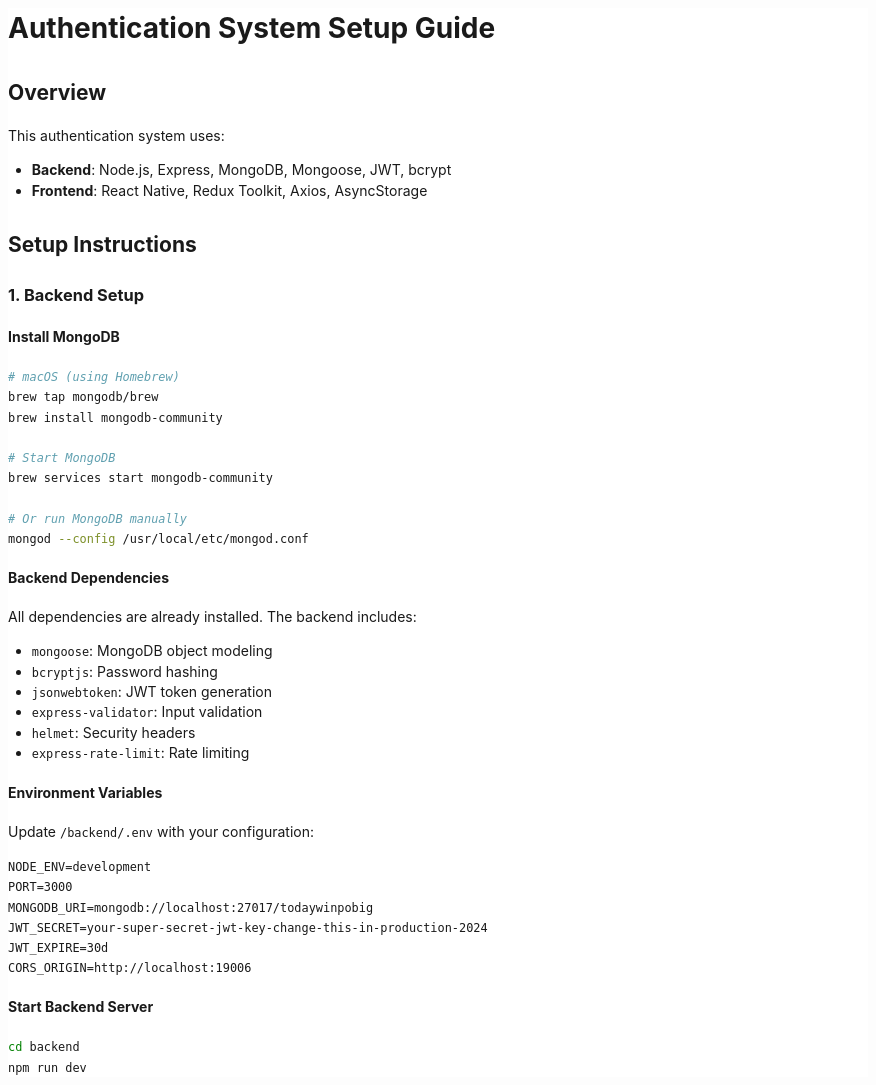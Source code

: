 # Authentication System Setup Guide

## Overview
This authentication system uses:
- **Backend**: Node.js, Express, MongoDB, Mongoose, JWT, bcrypt
- **Frontend**: React Native, Redux Toolkit, Axios, AsyncStorage

## Setup Instructions

### 1. Backend Setup

#### Install MongoDB
```bash
# macOS (using Homebrew)
brew tap mongodb/brew
brew install mongodb-community

# Start MongoDB
brew services start mongodb-community

# Or run MongoDB manually
mongod --config /usr/local/etc/mongod.conf
```

#### Backend Dependencies
All dependencies are already installed. The backend includes:
- `mongoose`: MongoDB object modeling
- `bcryptjs`: Password hashing
- `jsonwebtoken`: JWT token generation
- `express-validator`: Input validation
- `helmet`: Security headers
- `express-rate-limit`: Rate limiting

#### Environment Variables
Update `/backend/.env` with your configuration:
```env
NODE_ENV=development
PORT=3000
MONGODB_URI=mongodb://localhost:27017/todaywinpobig
JWT_SECRET=your-super-secret-jwt-key-change-this-in-production-2024
JWT_EXPIRE=30d
CORS_ORIGIN=http://localhost:19006
```

#### Start Backend Server
```bash
cd backend
npm run dev
```

